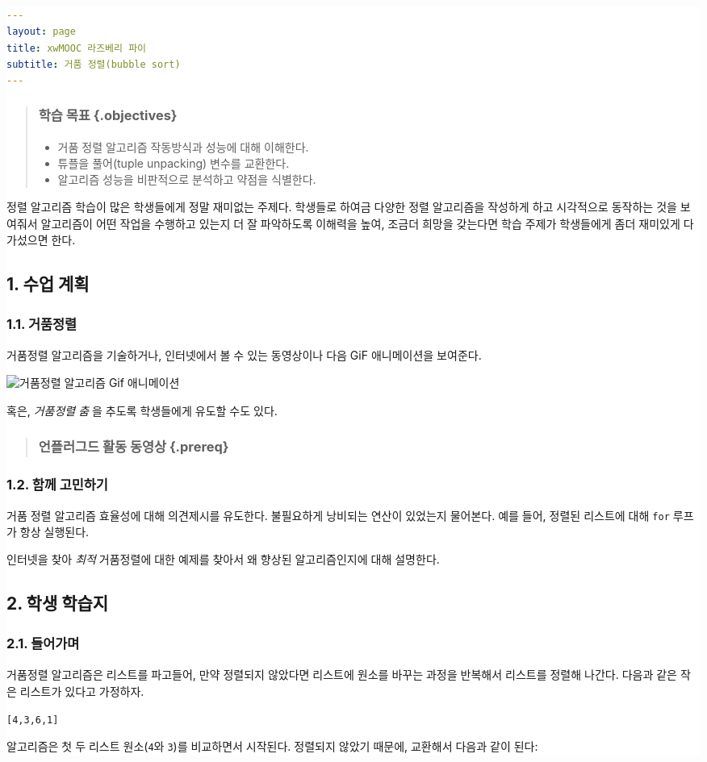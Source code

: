 ```yaml
---
layout: page
title: xwMOOC 라즈베리 파이
subtitle: 거품 정렬(bubble sort)
---
```


> ### 학습 목표 {.objectives}
>
> * 거품 정렬 알고리즘 작동방식과 성능에 대해 이해한다.
> * 튜플을 풀어(tuple unpacking) 변수를 교환한다.
> * 알고리즘 성능을 비판적으로 분석하고 약점을 식별한다.


정렬 알고리즘 학습이 많은 학생들에게 정말 재미없는 주제다. 학생들로 하여금
다양한 정렬 알고리즘을 작성하게 하고 시각적으로 동작하는 것을 보여줘서
알고리즘이 어떤 작업을 수행하고 있는지 더 잘 파악하도록 이해력을 높여,
조금더 희망을 갖는다면 학습 주제가 학생들에게 좀더 재미있게 다가섰으면 한다.

## 1. 수업 계획

### 1.1. 거품정렬 

거품정렬 알고리즘을 기술하거나, 인터넷에서 볼 수 있는 동영상이나 다음 GiF 애니메이션을 보여준다.

<img src="fig/rpi-algo-bubble-anim.gif" alt="거품정렬 알고리즘 Gif 애니메이션" width="50%">

혹은, *거품정렬 춤* 을 추도록 학생들에게 유도할 수도 있다.

> ### 언플러그드 활동 동영상  {.prereq}
> 
> <iframe width="560" height="315" src="https://www.youtube.com/embed/8vpOOgO-OKQ" frameborder="0" allowfullscreen></iframe>

### 1.2. 함께 고민하기

거품 정렬 알고리즘 효율성에 대해 의견제시를 유도한다. 불필요하게 낭비되는 연산이 있었는지 물어본다.
예를 들어, 정렬된 리스트에 대해 `for` 루프가 항상 실행된다. 

인터넷을 찾아 *최적* 거품정렬에 대한 예제를 찾아서 왜 향상된 알고리즘인지에 대해 설명한다.


## 2. 학생 학습지

### 2.1. 들어가며

거품정렬 알고리즘은 리스트를 파고들어, 만약 정렬되지 않았다면 리스트에 원소를 바꾸는 과정을 반복해서 리스트를 정렬해 나간다. 다음과 같은 작은 리스트가 있다고 가정하자.

~~~ {.output}
[4,3,6,1]
~~~

알고리즘은 첫 두 리스트 원소(`4`와 `3`)를 비교하면서 시작된다. 정렬되지 않았기 때문에,
교환해서 다음과 같이 된다:
